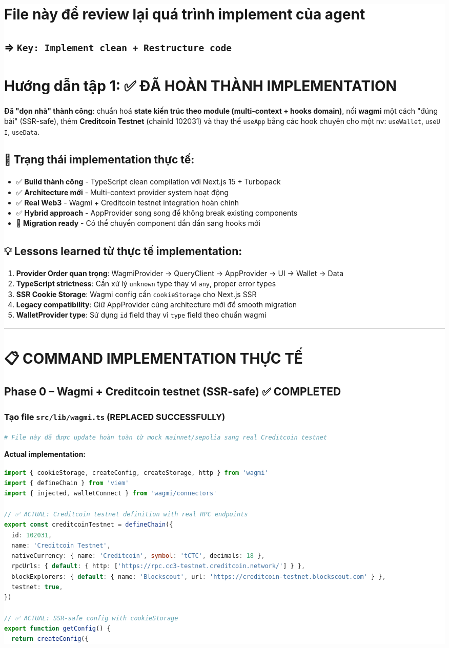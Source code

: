 # File này để review lại quá trình implement của agent

## => `Key: Implement clean + Restructure code`

# Hướng dẫn tập 1: ✅ **ĐÃ HOÀN THÀNH IMPLEMENTATION**

**Đã "dọn nhà" thành công**: chuẩn hoá **state kiến trúc theo module (multi-context + hooks domain)**, nối **wagmi** một cách "đúng bài" (SSR-safe), thêm **Creditcoin Testnet** (chainId 102031) và thay thế `useApp` bằng các hook chuyên cho một nv: `useWallet`, `useUI`, `useData`.

## 🎯 **Trạng thái implementation thực tế:**

- ✅ **Build thành công** - TypeScript clean compilation với Next.js 15 + Turbopack
- ✅ **Architecture mới** - Multi-context provider system hoạt động
- ✅ **Real Web3** - Wagmi + Creditcoin testnet integration hoàn chỉnh
- ✅ **Hybrid approach** - AppProvider song song để không break existing components
- 🔄 **Migration ready** - Có thể chuyển component dần dần sang hooks mới

## 💡 **Lessons learned từ thực tế implementation:**

1. **Provider Order quan trọng**: WagmiProvider → QueryClient → AppProvider → UI → Wallet → Data
2. **TypeScript strictness**: Cần xử lý `unknown` type thay vì `any`, proper error types
3. **SSR Cookie Storage**: Wagmi config cần `cookieStorage` cho Next.js SSR
4. **Legacy compatibility**: Giữ AppProvider cùng architecture mới để smooth migration
5. **WalletProvider type**: Sử dụng `id` field thay vì `type` field theo chuẩn wagmi

---

# 📋 **COMMAND IMPLEMENTATION THỰC TẾ**

## **Phase 0 – Wagmi + Creditcoin testnet (SSR-safe)** ✅ COMPLETED

### **Tạo file `src/lib/wagmi.ts`** (REPLACED SUCCESSFULLY)

```bash
# File này đã được update hoàn toàn từ mock mainnet/sepolia sang real Creditcoin testnet
```

**Actual implementation:**

```ts
import { cookieStorage, createConfig, createStorage, http } from 'wagmi'
import { defineChain } from 'viem'
import { injected, walletConnect } from 'wagmi/connectors'

// ✅ ACTUAL: Creditcoin testnet definition with real RPC endpoints
export const creditcoinTestnet = defineChain({
  id: 102031,
  name: 'Creditcoin Testnet',
  nativeCurrency: { name: 'Creditcoin', symbol: 'tCTC', decimals: 18 },
  rpcUrls: { default: { http: ['https://rpc.cc3-testnet.creditcoin.network/'] } },
  blockExplorers: { default: { name: 'Blockscout', url: 'https://creditcoin-testnet.blockscout.com' } },
  testnet: true,
})

// ✅ ACTUAL: SSR-safe config with cookieStorage
export function getConfig() {
  return createConfig({
```